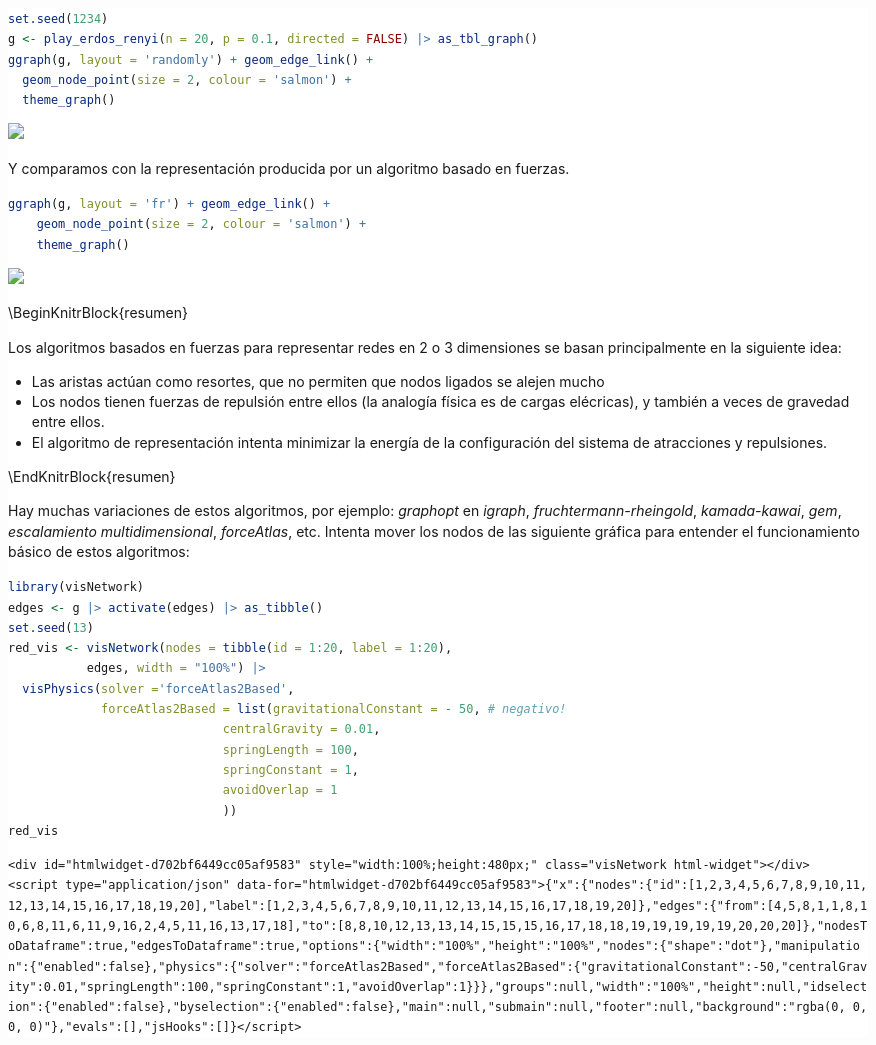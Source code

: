 
```r
set.seed(1234)
g <- play_erdos_renyi(n = 20, p = 0.1, directed = FALSE) |> as_tbl_graph()
ggraph(g, layout = 'randomly') + geom_edge_link() +
  geom_node_point(size = 2, colour = 'salmon') +
  theme_graph()
```

<img src="06-pagerank_files/figure-html/unnamed-chunk-5-1.png" width="576" />

Y comparamos con la representación producida por un algoritmo basado en fuerzas.


```r
ggraph(g, layout = 'fr') + geom_edge_link() +
    geom_node_point(size = 2, colour = 'salmon') +
    theme_graph()
```

<img src="06-pagerank_files/figure-html/unnamed-chunk-6-1.png" width="576" />

\BeginKnitrBlock{resumen}<div class="resumen">Los algoritmos basados en fuerzas para representar redes en $2$ o $3$ dimensiones se basan principalmente en la siguiente idea:

- Las aristas actúan como resortes, que no permiten que nodos ligados se alejen mucho
- Los nodos tienen fuerzas de repulsión entre ellos (la analogía física es de cargas elécricas), y también a veces de gravedad entre ellos.
- El algoritmo de representación intenta minimizar la energía de la configuración del sistema de atracciones y repulsiones.</div>\EndKnitrBlock{resumen}

Hay muchas variaciones de estos algoritmos, por ejemplo: *graphopt* en *igraph*, 
*fruchtermann-rheingold*, *kamada-kawai*, *gem*, *escalamiento multidimensional*, *forceAtlas*,
etc. Intenta mover los nodos de las siguiente gráfica para entender el funcionamiento
básico de estos algoritmos:


```r
library(visNetwork)
edges <- g |> activate(edges) |> as_tibble()
set.seed(13)
red_vis <- visNetwork(nodes = tibble(id = 1:20, label = 1:20), 
           edges, width = "100%") |>
  visPhysics(solver ='forceAtlas2Based', 
             forceAtlas2Based = list(gravitationalConstant = - 50, # negativo!
                              centralGravity = 0.01, 
                              springLength = 100,
                              springConstant = 1,
                              avoidOverlap = 1
                              ))
red_vis
```

```{=html}
<div id="htmlwidget-d702bf6449cc05af9583" style="width:100%;height:480px;" class="visNetwork html-widget"></div>
<script type="application/json" data-for="htmlwidget-d702bf6449cc05af9583">{"x":{"nodes":{"id":[1,2,3,4,5,6,7,8,9,10,11,12,13,14,15,16,17,18,19,20],"label":[1,2,3,4,5,6,7,8,9,10,11,12,13,14,15,16,17,18,19,20]},"edges":{"from":[4,5,8,1,1,8,10,6,8,11,6,11,9,16,2,4,5,11,16,13,17,18],"to":[8,8,10,12,13,13,14,15,15,15,16,17,18,18,19,19,19,19,19,20,20,20]},"nodesToDataframe":true,"edgesToDataframe":true,"options":{"width":"100%","height":"100%","nodes":{"shape":"dot"},"manipulation":{"enabled":false},"physics":{"solver":"forceAtlas2Based","forceAtlas2Based":{"gravitationalConstant":-50,"centralGravity":0.01,"springLength":100,"springConstant":1,"avoidOverlap":1}}},"groups":null,"width":"100%","height":null,"idselection":{"enabled":false},"byselection":{"enabled":false},"main":null,"submain":null,"footer":null,"background":"rgba(0, 0, 0, 0)"},"evals":[],"jsHooks":[]}</script>
```
